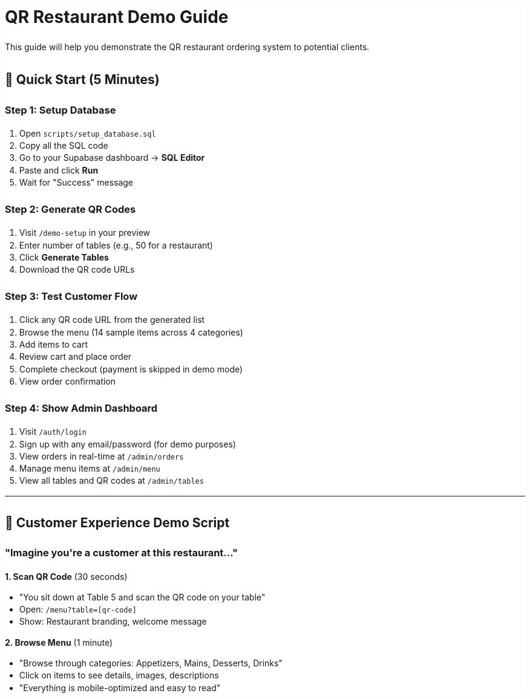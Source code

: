 # QR Restaurant Demo Guide

This guide will help you demonstrate the QR restaurant ordering system to potential clients.

## 🚀 Quick Start (5 Minutes)

### Step 1: Setup Database
1. Open `scripts/setup_database.sql`
2. Copy all the SQL code
3. Go to your Supabase dashboard → **SQL Editor**
4. Paste and click **Run**
5. Wait for "Success" message

### Step 2: Generate QR Codes
1. Visit `/demo-setup` in your preview
2. Enter number of tables (e.g., 50 for a restaurant)
3. Click **Generate Tables**
4. Download the QR code URLs

### Step 3: Test Customer Flow
1. Click any QR code URL from the generated list
2. Browse the menu (14 sample items across 4 categories)
3. Add items to cart
4. Review cart and place order
5. Complete checkout (payment is skipped in demo mode)
6. View order confirmation

### Step 4: Show Admin Dashboard
1. Visit `/auth/login`
2. Sign up with any email/password (for demo purposes)
3. View orders in real-time at `/admin/orders`
4. Manage menu items at `/admin/menu`
5. View all tables and QR codes at `/admin/tables`

---

## 📱 Customer Experience Demo Script

### "Imagine you're a customer at this restaurant..."

**1. Scan QR Code** (30 seconds)
- "You sit down at Table 5 and scan the QR code on your table"
- Open: `/menu?table=[qr-code]`
- Show: Restaurant branding, welcome message

**2. Browse Menu** (1 minute)
- "Browse through categories: Appetizers, Mains, Desserts, Drinks"
- Click on items to see details, images, descriptions
- "Everything is mobile-optimized and easy to read"
